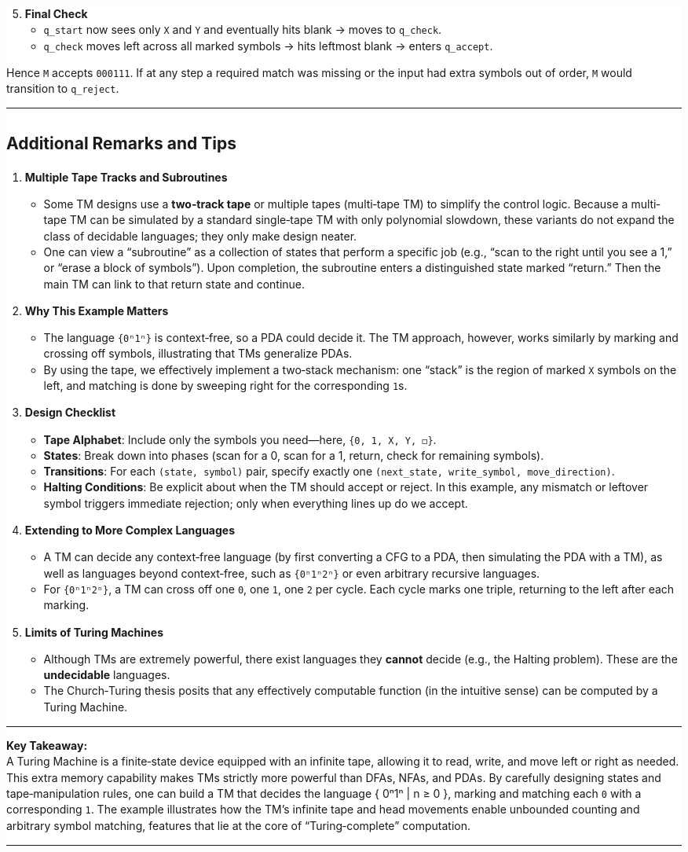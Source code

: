 5. **Final Check**  
   - `q_start` now sees only `X` and `Y` and eventually hits blank → moves to `q_check`.  
   - `q_check` moves left across all marked symbols → hits leftmost blank → enters `q_accept`.

Hence `M` accepts `000111`. If at any step a required match was missing or the input had extra symbols out of order, `M` would transition to `q_reject`.

---

## Additional Remarks and Tips

1. **Multiple Tape Tracks and Subroutines**  
   - Some TM designs use a **two‐track tape** or multiple tapes (multi‐tape TM) to simplify the control logic. Because a multi‐tape TM can be simulated by a standard single‐tape TM with only polynomial slowdown, these variants do not expand the class of decidable languages; they only make design neater.  
   - One can view a “subroutine” as a collection of states that perform a specific job (e.g., “scan to the right until you see a 1,” or “erase a block of symbols”). Upon completion, the subroutine enters a distinguished state marked “return.” Then the main TM can link to that return state and continue.

2. **Why This Example Matters**  
   - The language `{0ⁿ1ⁿ}` is context‐free, so a PDA could decide it. The TM approach, however, works similarly by marking and crossing off symbols, illustrating that TMs generalize PDAs.  
   - By using the tape, we effectively implement a two‐stack mechanism: one “stack” is the region of marked `X` symbols on the left, and matching is done by sweeping right for the corresponding `1`s.  

3. **Design Checklist**  
   - **Tape Alphabet**: Include only the symbols you need—here, `{0, 1, X, Y, ◻}`.  
   - **States**: Break down into phases (scan for a 0, scan for a 1, return, check for remaining symbols).  
   - **Transitions**: For each `(state, symbol)` pair, specify exactly one `(next_state, write_symbol, move_direction)`.  
   - **Halting Conditions**: Be explicit about when the TM should accept or reject. In this example, any mismatch or leftover symbol triggers immediate rejection; only when everything lines up do we accept.

4. **Extending to More Complex Languages**  
   - A TM can decide any context‐free language (by first converting a CFG to a PDA, then simulating the PDA with a TM), as well as languages beyond context‐free, such as `{0ⁿ1ⁿ2ⁿ}` or even arbitrary recursive languages.  
   - For `{0ⁿ1ⁿ2ⁿ}`, a TM can cross off one `0`, one `1`, one `2` per cycle. Each cycle marks one triple, returning to the left after each marking.  

5. **Limits of Turing Machines**  
   - Although TMs are extremely powerful, there exist languages they **cannot** decide (e.g., the Halting problem). These are the **undecidable** languages.  
   - The Church‐Turing thesis posits that any effectively computable function (in the intuitive sense) can be computed by a Turing Machine.  

---

**Key Takeaway:**  
A Turing Machine is a finite‐state device equipped with an infinite tape, allowing it to read, write, and move left or right as needed. This extra memory capability makes TMs strictly more powerful than DFAs, NFAs, and PDAs. By carefully designing states and tape‐manipulation rules, one can build a TM that decides the language { 0ⁿ1ⁿ  |  n ≥ 0 }, marking and matching each `0` with a corresponding `1`. The example illustrates how the TM’s infinite tape and head movements enable unbounded counting and arbitrary symbol matching, features that lie at the core of “Turing‐complete” computation.  

---